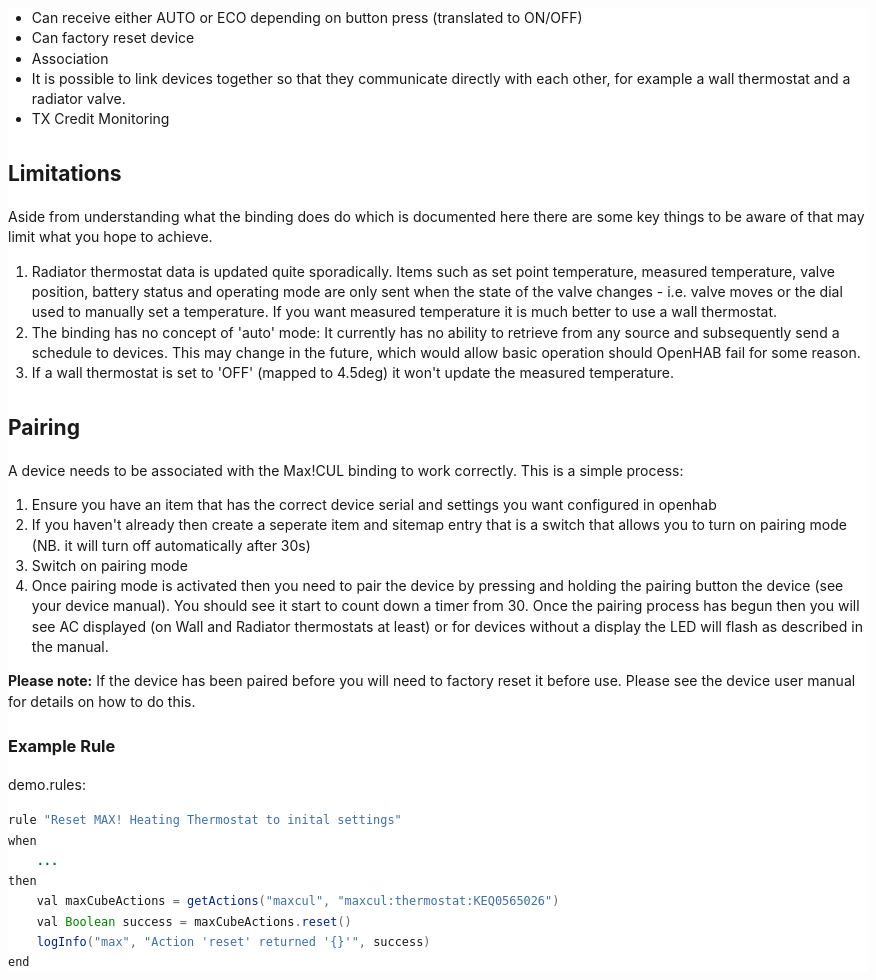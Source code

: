 * Can receive either AUTO or ECO depending on button press (translated to ON/OFF)
* Can factory reset device
* Association
* It is possible to link devices together so that they communicate directly with each other, for example a wall thermostat and a radiator valve.
* TX Credit Monitoring

## Limitations

Aside from understanding what the binding does do which is documented here there are some key things to be aware of that may limit what you hope to achieve.

1. Radiator thermostat data is updated quite sporadically. Items such as set point temperature, measured temperature, valve position, battery status and operating mode are only sent when the state of the valve changes - i.e. valve moves or the dial used to manually set a temperature. If you want measured temperature it is much better to use a wall thermostat.
1. The binding has no concept of 'auto' mode: It currently has no ability to retrieve from any source and subsequently send a schedule to devices. This may change in the future, which would allow basic operation should OpenHAB fail for some reason.
1. If a wall thermostat is set to 'OFF' (mapped to 4.5deg) it won't update the measured temperature.

## Pairing

A device needs to be associated with the Max!CUL binding to work correctly. This is a simple process:

1. Ensure you have an item that has the correct device serial and settings you want configured in openhab
1. If you haven't already then create a seperate item and sitemap entry that is a switch that allows you to turn on pairing mode (NB. it will turn off automatically after 30s)
1. Switch on pairing mode
1. Once pairing mode is activated then you need to pair the device by pressing and holding the pairing button the device (see your device manual). You should see it start to count down a timer from 30. Once the pairing process has begun then you will see AC displayed (on Wall and Radiator thermostats at least) or for devices without a display the LED will flash as described in the manual.

**Please note:** If the device has been paired before you will need to factory reset it before use. Please see the device user manual for details on how to do this.

### Example Rule

demo.rules:

```java
rule "Reset MAX! Heating Thermostat to inital settings"
when
    ...
then
    val maxCubeActions = getActions("maxcul", "maxcul:thermostat:KEQ0565026")
    val Boolean success = maxCubeActions.reset()
    logInfo("max", "Action 'reset' returned '{}'", success)
end
```
